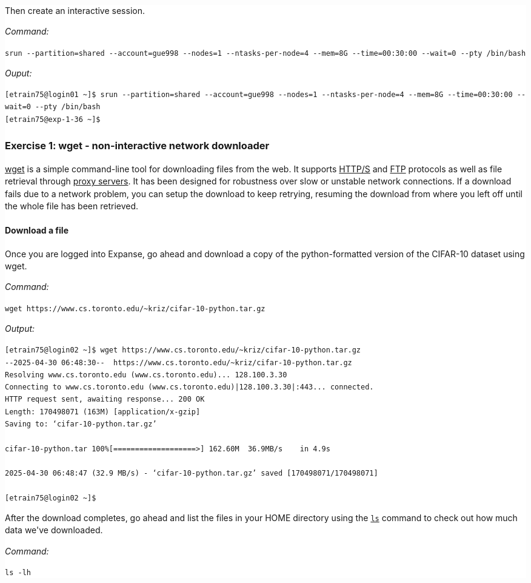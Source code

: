 Then create an interactive session.

*Command:*
```
srun --partition=shared --account=gue998 --nodes=1 --ntasks-per-node=4 --mem=8G --time=00:30:00 --wait=0 --pty /bin/bash
```

*Ouput:*
```
[etrain75@login01 ~]$ srun --partition=shared --account=gue998 --nodes=1 --ntasks-per-node=4 --mem=8G --time=00:30:00 --wait=0 --pty /bin/bash
[etrain75@exp-1-36 ~]$
```

### Exercise 1: wget - non-interactive network downloader

[wget](https://en.wikipedia.org/wiki/Wget) is a simple command-line tool for downloading files from the web. It supports [HTTP/S](https://en.wikipedia.org/wiki/HTTPS) and [FTP](https://en.wikipedia.org/wiki/File_Transfer_Protocol) protocols as well as file retrieval through [proxy servers](https://en.wikipedia.org/wiki/Proxy_server). It has been designed for robustness over slow or unstable network connections. If a download fails due to a network problem, you can setup the download to keep retrying, resuming the download from where you left off until the whole file has been retrieved.

#### Download a file

Once you are logged into Expanse, go ahead and download a copy of the python-formatted version of the CIFAR-10 dataset using wget.

*Command:*
```
wget https://www.cs.toronto.edu/~kriz/cifar-10-python.tar.gz
```

*Output:*
```
[etrain75@login02 ~]$ wget https://www.cs.toronto.edu/~kriz/cifar-10-python.tar.gz
--2025-04-30 06:48:30--  https://www.cs.toronto.edu/~kriz/cifar-10-python.tar.gz
Resolving www.cs.toronto.edu (www.cs.toronto.edu)... 128.100.3.30
Connecting to www.cs.toronto.edu (www.cs.toronto.edu)|128.100.3.30|:443... connected.
HTTP request sent, awaiting response... 200 OK
Length: 170498071 (163M) [application/x-gzip]
Saving to: ‘cifar-10-python.tar.gz’

cifar-10-python.tar 100%[===================>] 162.60M  36.9MB/s    in 4.9s    

2025-04-30 06:48:47 (32.9 MB/s) - ‘cifar-10-python.tar.gz’ saved [170498071/170498071]

[etrain75@login02 ~]$
```

After the download completes, go ahead and list the files in your HOME directory using the [`ls`](https://en.wikipedia.org/wiki/ls) command to check out how much data we've downloaded.

*Command:*
```
ls -lh
```
